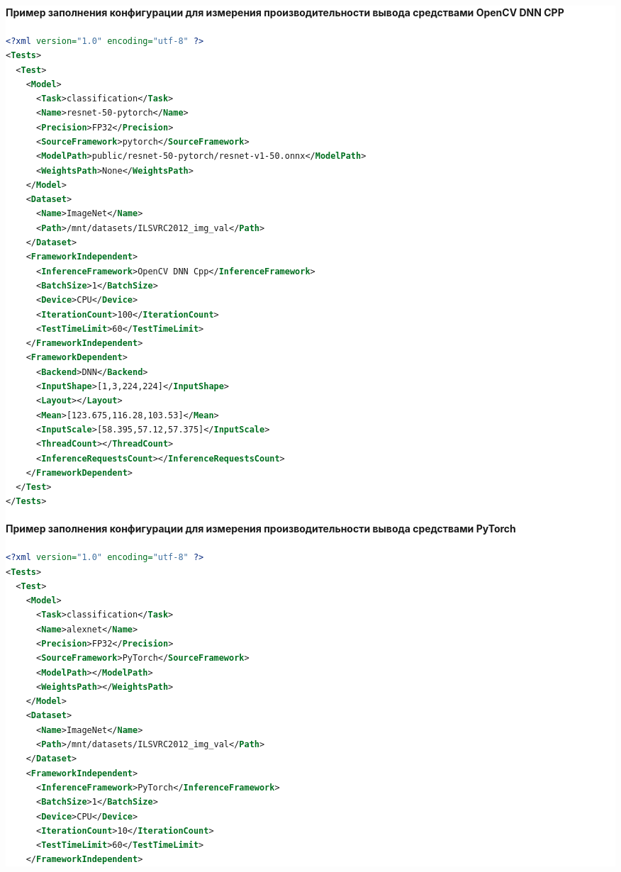 #### Пример заполнения конфигурации для измерения производительности вывода средствами OpenCV DNN CPP

```xml
<?xml version="1.0" encoding="utf-8" ?>
<Tests>
  <Test>
    <Model>
      <Task>classification</Task>
      <Name>resnet-50-pytorch</Name>
      <Precision>FP32</Precision>
      <SourceFramework>pytorch</SourceFramework>
      <ModelPath>public/resnet-50-pytorch/resnet-v1-50.onnx</ModelPath>
      <WeightsPath>None</WeightsPath>
    </Model>
    <Dataset>
      <Name>ImageNet</Name>
      <Path>/mnt/datasets/ILSVRC2012_img_val</Path>
    </Dataset>
    <FrameworkIndependent>
      <InferenceFramework>OpenCV DNN Cpp</InferenceFramework>
      <BatchSize>1</BatchSize>
      <Device>CPU</Device>
      <IterationCount>100</IterationCount>
      <TestTimeLimit>60</TestTimeLimit>
    </FrameworkIndependent>
    <FrameworkDependent>
      <Backend>DNN</Backend>
      <InputShape>[1,3,224,224]</InputShape>
      <Layout></Layout>
      <Mean>[123.675,116.28,103.53]</Mean>
      <InputScale>[58.395,57.12,57.375]</InputScale>
      <ThreadCount></ThreadCount>
      <InferenceRequestsCount></InferenceRequestsCount>
    </FrameworkDependent>
  </Test>
</Tests>
```

#### Пример заполнения конфигурации для измерения производительности вывода средствами PyTorch

```xml
<?xml version="1.0" encoding="utf-8" ?>
<Tests>
  <Test>
    <Model>
      <Task>classification</Task>
      <Name>alexnet</Name>
      <Precision>FP32</Precision>
      <SourceFramework>PyTorch</SourceFramework>
      <ModelPath></ModelPath>
      <WeightsPath></WeightsPath>
    </Model>
    <Dataset>
      <Name>ImageNet</Name>
      <Path>/mnt/datasets/ILSVRC2012_img_val</Path>
    </Dataset>
    <FrameworkIndependent>
      <InferenceFramework>PyTorch</InferenceFramework>
      <BatchSize>1</BatchSize>
      <Device>CPU</Device>
      <IterationCount>10</IterationCount>
      <TestTimeLimit>60</TestTimeLimit>
    </FrameworkIndependent>
```

[kmp-affinity-docs]: ../../docs/reference_information/kmp_affinity.md
[open-model-zoo]: https://github.com/opencv/open_model_zoo
[openvino-pot-cli]: https://docs.openvino.ai/nightly/pot_compression_cli_README.html
[openvino-pot-dq]: https://docs.openvino.ai/nightly/pot_compression_algorithms_quantization_default_README.html
[openvino-pot-aaq]: https://docs.openvino.ai/nightly/accuracy_aware_README.html
